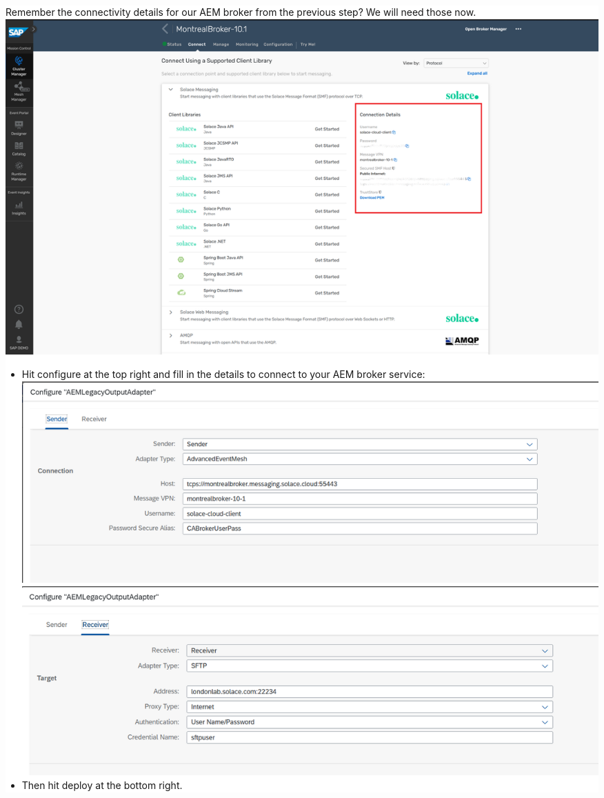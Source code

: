 Remember the connectivity details for our AEM broker from the previous step?
We will need those now.
![AEM broker service connectivity details](img/AEMBrokerServiceConnectionDetails.png)

- Hit configure at the top right and fill in the details to connect to your AEM broker service:
![AEM service configuration pt1](img/CIAEMLegacyOutputAdapterConfiguration.png)
![AEM service configuration pt2](img/CIAEMLegacyOutputAdapterConfiguration-pt2.png)
- Then hit deploy at the bottom right.
